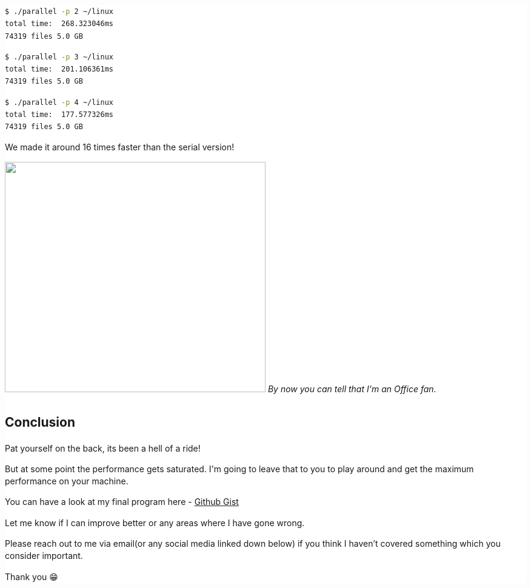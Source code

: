 ```bash
$ ./parallel -p 2 ~/linux 
total time:  268.323046ms
74319 files 5.0 GB
```

```bash
$ ./parallel -p 3 ~/linux
total time:  201.106361ms
74319 files 5.0 GB
```

```bash
$ ./parallel -p 4 ~/linux 
total time:  177.577326ms
74319 files 5.0 GB
```

We made it around 16 times faster than the serial version!

<p>
    <img src="https://media.giphy.com/media/l0amJzVHIAfl7jMDos/giphy.gif" width="430" height="380" alt=""/>
    <em>By now you can tell that I'm an Office fan.</em>
</p>

## **Conclusion**

Pat yourself on the back, its been a hell of a ride!

But at some point the performance gets saturated. I'm going to leave that to you to play around and get the maximum performance on your machine.

You can have a look at my final program here - [Github Gist](https://gist.github.com/g14a/277337b834f3568a4c963c92d4db4c11)

Let me know if I can improve better or any areas where I have gone wrong.

Please reach out to me via email(or any social media linked down below) if you think I haven’t covered something which you consider important.

Thank you 😁